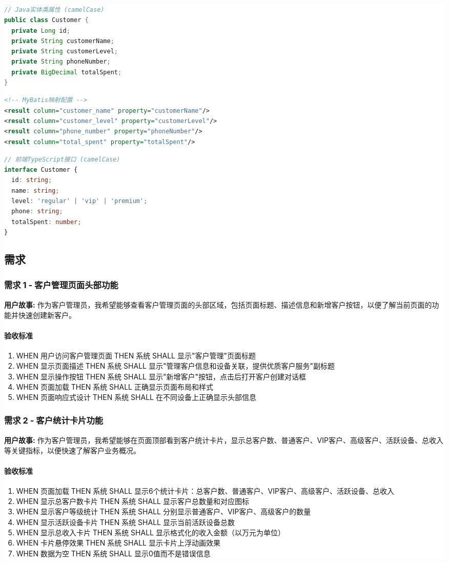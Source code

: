 ```java
// Java实体类属性 (camelCase)
public class Customer {
  private Long id;
  private String customerName;
  private String customerLevel;
  private String phoneNumber;
  private BigDecimal totalSpent;
}
```

```xml
<!-- MyBatis映射配置 -->
<result column="customer_name" property="customerName"/>
<result column="customer_level" property="customerLevel"/>
<result column="phone_number" property="phoneNumber"/>
<result column="total_spent" property="totalSpent"/>
```

```typescript
// 前端TypeScript接口 (camelCase)
interface Customer {
  id: string;
  name: string;
  level: 'regular' | 'vip' | 'premium';
  phone: string;
  totalSpent: number;
}
```

## 需求

### 需求 1 - 客户管理页面头部功能

**用户故事:** 作为客户管理员，我希望能够查看客户管理页面的头部区域，包括页面标题、描述信息和新增客户按钮，以便了解当前页面的功能并快速创建新客户。

#### 验收标准

1. WHEN 用户访问客户管理页面 THEN 系统 SHALL 显示"客户管理"页面标题
2. WHEN 显示页面描述 THEN 系统 SHALL 显示"管理客户信息和设备关联，提供优质客户服务"副标题
3. WHEN 显示操作按钮 THEN 系统 SHALL 显示"新增客户"按钮，点击后打开客户创建对话框
4. WHEN 页面加载 THEN 系统 SHALL 正确显示页面布局和样式
5. WHEN 页面响应式设计 THEN 系统 SHALL 在不同设备上正确显示头部信息

### 需求 2 - 客户统计卡片功能

**用户故事:** 作为客户管理员，我希望能够在页面顶部看到客户统计卡片，显示总客户数、普通客户、VIP客户、高级客户、活跃设备、总收入等关键指标，以便快速了解客户业务概况。

#### 验收标准

1. WHEN 页面加载 THEN 系统 SHALL 显示6个统计卡片：总客户数、普通客户、VIP客户、高级客户、活跃设备、总收入
2. WHEN 显示总客户数卡片 THEN 系统 SHALL 显示客户总数量和对应图标
3. WHEN 显示客户等级统计 THEN 系统 SHALL 分别显示普通客户、VIP客户、高级客户的数量
4. WHEN 显示活跃设备卡片 THEN 系统 SHALL 显示当前活跃设备总数
5. WHEN 显示总收入卡片 THEN 系统 SHALL 显示格式化的收入金额（以万元为单位）
6. WHEN 卡片悬停效果 THEN 系统 SHALL 显示卡片上浮动画效果
7. WHEN 数据为空 THEN 系统 SHALL 显示0值而不是错误信息
